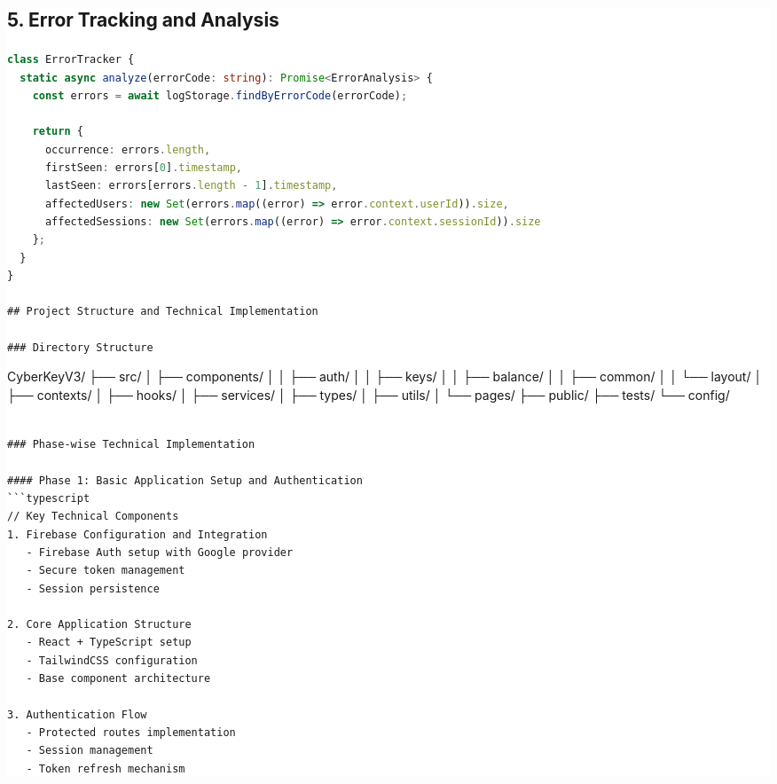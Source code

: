 ## 5. Error Tracking and Analysis

```typescript
class ErrorTracker {
  static async analyze(errorCode: string): Promise<ErrorAnalysis> {
    const errors = await logStorage.findByErrorCode(errorCode);
    
    return {
      occurrence: errors.length,
      firstSeen: errors[0].timestamp,
      lastSeen: errors[errors.length - 1].timestamp,
      affectedUsers: new Set(errors.map((error) => error.context.userId)).size,
      affectedSessions: new Set(errors.map((error) => error.context.sessionId)).size
    };
  }
}

## Project Structure and Technical Implementation

### Directory Structure
```
CyberKeyV3/
├── src/
│   ├── components/
│   │   ├── auth/
│   │   ├── keys/
│   │   ├── balance/
│   │   ├── common/
│   │   └── layout/
│   ├── contexts/
│   ├── hooks/
│   ├── services/
│   ├── types/
│   ├── utils/
│   └── pages/
├── public/
├── tests/
└── config/
```

### Phase-wise Technical Implementation

#### Phase 1: Basic Application Setup and Authentication
```typescript
// Key Technical Components
1. Firebase Configuration and Integration
   - Firebase Auth setup with Google provider
   - Secure token management
   - Session persistence

2. Core Application Structure
   - React + TypeScript setup
   - TailwindCSS configuration
   - Base component architecture

3. Authentication Flow
   - Protected routes implementation
   - Session management
   - Token refresh mechanism
```
